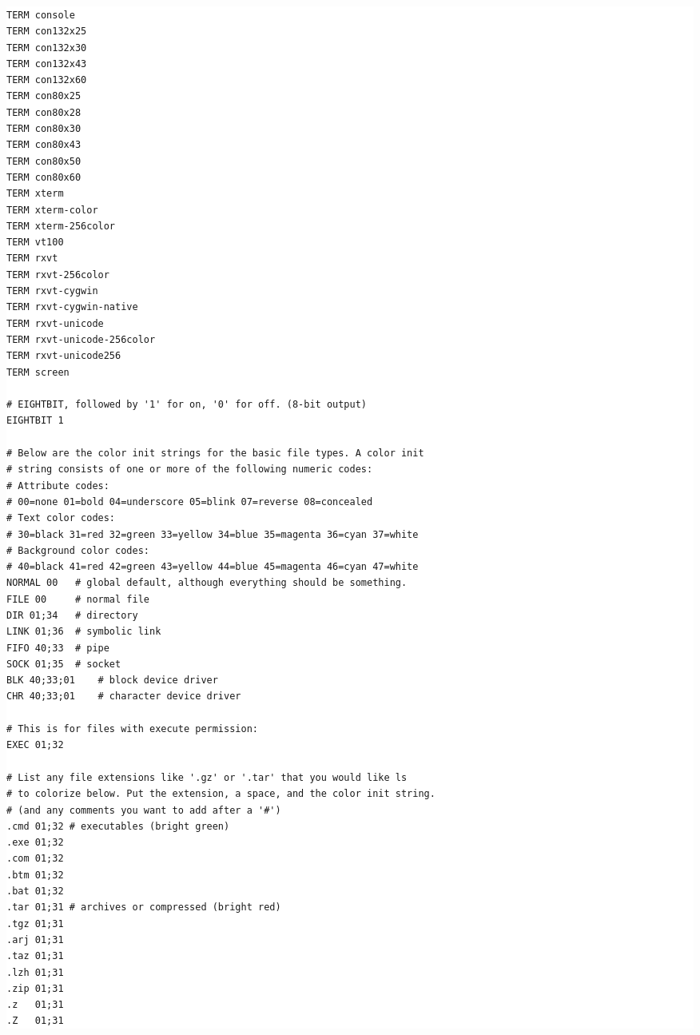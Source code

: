 ```
TERM console
TERM con132x25
TERM con132x30
TERM con132x43
TERM con132x60
TERM con80x25
TERM con80x28
TERM con80x30
TERM con80x43
TERM con80x50
TERM con80x60
TERM xterm
TERM xterm-color
TERM xterm-256color
TERM vt100
TERM rxvt
TERM rxvt-256color
TERM rxvt-cygwin
TERM rxvt-cygwin-native
TERM rxvt-unicode
TERM rxvt-unicode-256color
TERM rxvt-unicode256
TERM screen

# EIGHTBIT, followed by '1' for on, '0' for off. (8-bit output)
EIGHTBIT 1

# Below are the color init strings for the basic file types. A color init
# string consists of one or more of the following numeric codes:
# Attribute codes: 
# 00=none 01=bold 04=underscore 05=blink 07=reverse 08=concealed
# Text color codes:
# 30=black 31=red 32=green 33=yellow 34=blue 35=magenta 36=cyan 37=white
# Background color codes:
# 40=black 41=red 42=green 43=yellow 44=blue 45=magenta 46=cyan 47=white
NORMAL 00	# global default, although everything should be something.
FILE 00 	# normal file
DIR 01;34 	# directory
LINK 01;36 	# symbolic link
FIFO 40;33	# pipe
SOCK 01;35	# socket
BLK 40;33;01	# block device driver
CHR 40;33;01 	# character device driver

# This is for files with execute permission:
EXEC 01;32 

# List any file extensions like '.gz' or '.tar' that you would like ls
# to colorize below. Put the extension, a space, and the color init string.
# (and any comments you want to add after a '#')
.cmd 01;32 # executables (bright green)
.exe 01;32
.com 01;32
.btm 01;32
.bat 01;32
.tar 01;31 # archives or compressed (bright red)
.tgz 01;31
.arj 01;31
.taz 01;31
.lzh 01;31
.zip 01;31
.z   01;31
.Z   01;31
```